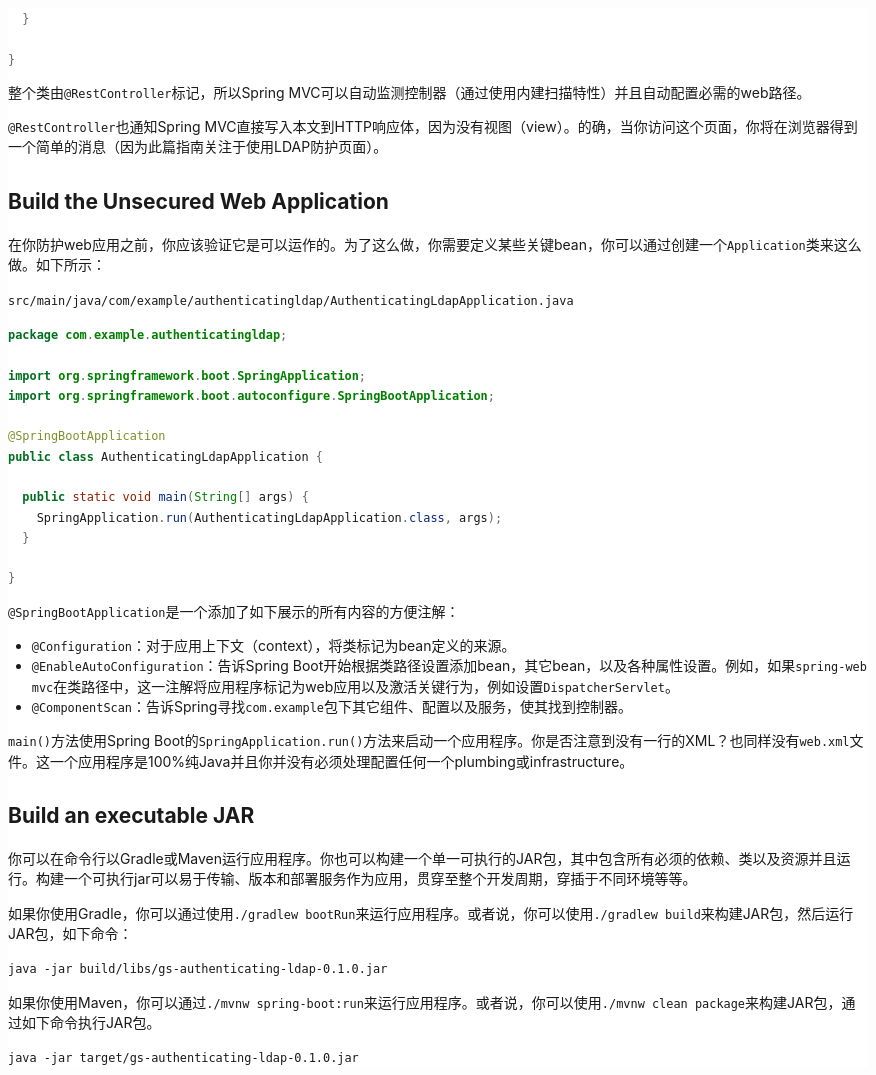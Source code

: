 ```java
  }

}
```

整个类由`@RestController`标记，所以Spring MVC可以自动监测控制器（通过使用内建扫描特性）并且自动配置必需的web路径。

`@RestController`也通知Spring MVC直接写入本文到HTTP响应体，因为没有视图（view）。的确，当你访问这个页面，你将在浏览器得到一个简单的消息（因为此篇指南关注于使用LDAP防护页面）。

## Build the Unsecured Web Application

在你防护web应用之前，你应该验证它是可以运作的。为了这么做，你需要定义某些关键bean，你可以通过创建一个`Application`类来这么做。如下所示：

`src/main/java/com/example/authenticatingldap/AuthenticatingLdapApplication.java`
```java
package com.example.authenticatingldap;

import org.springframework.boot.SpringApplication;
import org.springframework.boot.autoconfigure.SpringBootApplication;

@SpringBootApplication
public class AuthenticatingLdapApplication {

  public static void main(String[] args) {
    SpringApplication.run(AuthenticatingLdapApplication.class, args);
  }

}
```

`@SpringBootApplication`是一个添加了如下展示的所有内容的方便注解：
- `@Configuration`：对于应用上下文（context），将类标记为bean定义的来源。
- `@EnableAutoConfiguration`：告诉Spring Boot开始根据类路径设置添加bean，其它bean，以及各种属性设置。例如，如果`spring-webmvc`在类路径中，这一注解将应用程序标记为web应用以及激活关键行为，例如设置`DispatcherServlet`。
- `@ComponentScan`：告诉Spring寻找`com.example`包下其它组件、配置以及服务，使其找到控制器。

`main()`方法使用Spring Boot的`SpringApplication.run()`方法来启动一个应用程序。你是否注意到没有一行的XML？也同样没有`web.xml`文件。这一个应用程序是100%纯Java并且你并没有必须处理配置任何一个plumbing或infrastructure。

## Build an executable JAR

你可以在命令行以Gradle或Maven运行应用程序。你也可以构建一个单一可执行的JAR包，其中包含所有必须的依赖、类以及资源并且运行。构建一个可执行jar可以易于传输、版本和部署服务作为应用，贯穿至整个开发周期，穿插于不同环境等等。

如果你使用Gradle，你可以通过使用`./gradlew bootRun`来运行应用程序。或者说，你可以使用`./gradlew build`来构建JAR包，然后运行JAR包，如下命令：

```
java -jar build/libs/gs-authenticating-ldap-0.1.0.jar
```

如果你使用Maven，你可以通过`./mvnw spring-boot:run`来运行应用程序。或者说，你可以使用`./mvnw clean package`来构建JAR包，通过如下命令执行JAR包。

```
java -jar target/gs-authenticating-ldap-0.1.0.jar
```
